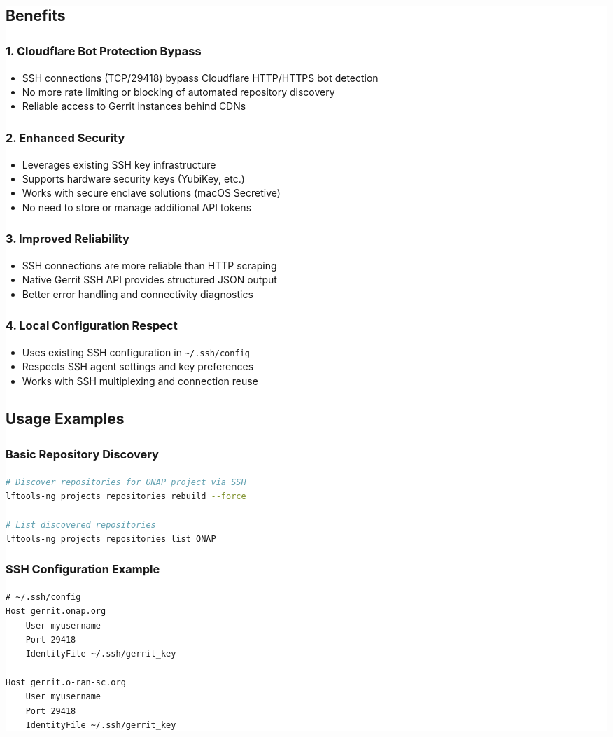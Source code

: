 ## Benefits

### 1. Cloudflare Bot Protection Bypass

- SSH connections (TCP/29418) bypass Cloudflare HTTP/HTTPS bot detection
- No more rate limiting or blocking of automated repository discovery
- Reliable access to Gerrit instances behind CDNs

### 2. Enhanced Security

- Leverages existing SSH key infrastructure
- Supports hardware security keys (YubiKey, etc.)
- Works with secure enclave solutions (macOS Secretive)
- No need to store or manage additional API tokens

### 3. Improved Reliability

- SSH connections are more reliable than HTTP scraping
- Native Gerrit SSH API provides structured JSON output
- Better error handling and connectivity diagnostics

### 4. Local Configuration Respect

- Uses existing SSH configuration in `~/.ssh/config`
- Respects SSH agent settings and key preferences
- Works with SSH multiplexing and connection reuse

## Usage Examples

### Basic Repository Discovery

```bash
# Discover repositories for ONAP project via SSH
lftools-ng projects repositories rebuild --force

# List discovered repositories
lftools-ng projects repositories list ONAP
```

### SSH Configuration Example

```ssh
# ~/.ssh/config
Host gerrit.onap.org
    User myusername
    Port 29418
    IdentityFile ~/.ssh/gerrit_key

Host gerrit.o-ran-sc.org
    User myusername
    Port 29418
    IdentityFile ~/.ssh/gerrit_key
```
